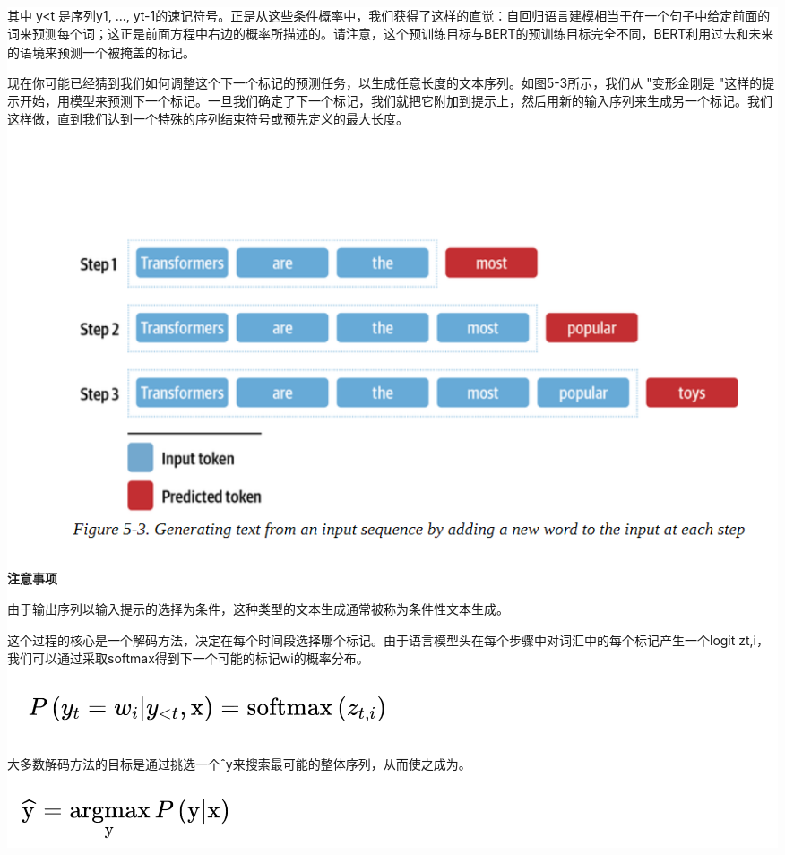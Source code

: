 其中 y<t 是序列y1, ..., yt-1的速记符号。正是从这些条件概率中，我们获得了这样的直觉：自回归语言建模相当于在一个句子中给定前面的词来预测每个词；这正是前面方程中右边的概率所描述的。请注意，这个预训练目标与BERT的预训练目标完全不同，BERT利用过去和未来的语境来预测一个被掩盖的标记。

现在你可能已经猜到我们如何调整这个下一个标记的预测任务，以生成任意长度的文本序列。如图5-3所示，我们从 "变形金刚是 "这样的提示开始，用模型来预测下一个标记。一旦我们确定了下一个标记，我们就把它附加到提示上，然后用新的输入序列来生成另一个标记。我们这样做，直到我们达到一个特殊的序列结束符号或预先定义的最大长度。

![image-20220214201440669](images/chapter5/image-20220214201440669.png)



**注意事项**

由于输出序列以输入提示的选择为条件，这种类型的文本生成通常被称为条件性文本生成。



这个过程的核心是一个解码方法，决定在每个时间段选择哪个标记。由于语言模型头在每个步骤中对词汇中的每个标记产生一个logit zt,i，我们可以通过采取softmax得到下一个可能的标记wi的概率分布。

![image-20220214201532451](images/chapter5/image-20220214201532451.png)

大多数解码方法的目标是通过挑选一个ˆy来搜索最可能的整体序列，从而使之成为。

![image-20220214201627488](images/chapter5/image-20220214201627488.png)
